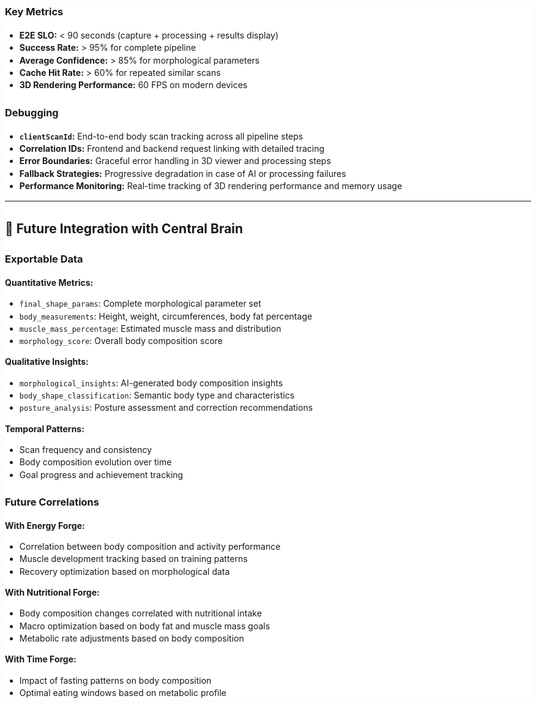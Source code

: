 ### Key Metrics
- **E2E SLO:** < 90 seconds (capture + processing + results display)
- **Success Rate:** > 95% for complete pipeline
- **Average Confidence:** > 85% for morphological parameters
- **Cache Hit Rate:** > 60% for repeated similar scans
- **3D Rendering Performance:** 60 FPS on modern devices

### Debugging
- **`clientScanId`:** End-to-end body scan tracking across all pipeline steps
- **Correlation IDs:** Frontend and backend request linking with detailed tracing
- **Error Boundaries:** Graceful error handling in 3D viewer and processing steps
- **Fallback Strategies:** Progressive degradation in case of AI or processing failures
- **Performance Monitoring:** Real-time tracking of 3D rendering performance and memory usage

---

## 🧠 Future Integration with Central Brain

### Exportable Data

**Quantitative Metrics:**
- `final_shape_params`: Complete morphological parameter set
- `body_measurements`: Height, weight, circumferences, body fat percentage
- `muscle_mass_percentage`: Estimated muscle mass and distribution
- `morphology_score`: Overall body composition score

**Qualitative Insights:**
- `morphological_insights`: AI-generated body composition insights
- `body_shape_classification`: Semantic body type and characteristics
- `posture_analysis`: Posture assessment and correction recommendations

**Temporal Patterns:**
- Scan frequency and consistency
- Body composition evolution over time
- Goal progress and achievement tracking

### Future Correlations

**With Energy Forge:**
- Correlation between body composition and activity performance
- Muscle development tracking based on training patterns
- Recovery optimization based on morphological data

**With Nutritional Forge:**
- Body composition changes correlated with nutritional intake
- Macro optimization based on body fat and muscle mass goals
- Metabolic rate adjustments based on body composition

**With Time Forge:**
- Impact of fasting patterns on body composition
- Optimal eating windows based on metabolic profile

